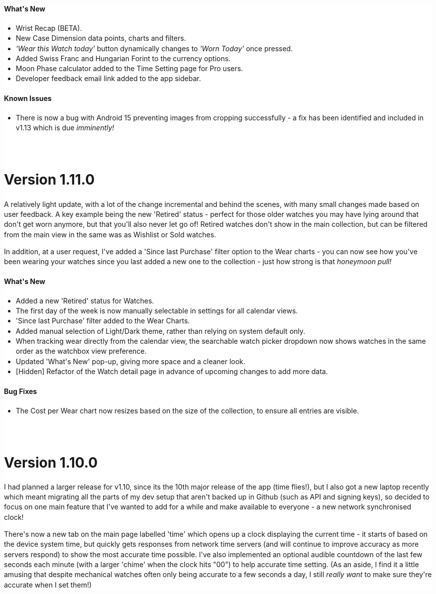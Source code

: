 
#### What's New
- Wrist Recap (BETA).
- New Case Dimension data points, charts and filters.
- _'Wear this Watch today'_ button dynamically changes to _'Worn Today'_ once pressed.
- Added Swiss Franc and Hungarian Forint to the currency options.
- Moon Phase calculator added to the Time Setting page for Pro users.
- Developer feedback email link added to the app sidebar.

#### Known Issues
- There is now a bug with Android 15 preventing images from cropping successfully - a fix has been identified and included in v1.13 which is due _imminently!_

<br>

# **Version 1.11.0**
A relatively light update, with a lot of the change incremental and behind the scenes, with many small changes made based on user feedback. A key example being the new 'Retired' status - perfect for those older watches you may have lying around that don't get worn anymore, but that you'll also never let go of! Retired watches don't show in the main collection, but can be filtered from the main view in the same was as Wishlist or Sold watches.

In addition, at a user request, I've added a 'Since last Purchase' filter option to the Wear charts - you can now see how you've been wearing your watches since you last added a new one to the collection - just how strong is that _honeymoon pull!_

#### What's New
- Added a new 'Retired' status for Watches.
- The first day of the week is now manually selectable in settings for all calendar views.
- 'Since last Purchase' filter added to the Wear Charts.
- Added manual selection of Light/Dark theme, rather than relying on system default only.
- When tracking wear directly from the calendar view, the searchable watch picker dropdown now shows watches in the same order as the watchbox view preference.
- Updated 'What's New' pop-up, giving more space and a cleaner look.
- [Hidden] Refactor of the Watch detail page in advance of upcoming changes to add more data.

#### Bug Fixes
- The Cost per Wear chart now resizes based on the size of the collection, to ensure all entries are visible.

<br>

# **Version 1.10.0**
I had planned a larger release for v1.10, since its the 10th major release of the app (time flies!), but I also got a new laptop recently which meant migrating all the parts of my dev setup that aren't backed up in Github (such as API and signing keys), so decided to focus on one main feature that I've wanted to add for a while and make available to everyone - a new network synchronised clock!

There's now a new tab on the main page labelled 'time' which opens up a clock displaying the current time - it starts of based on the device system time, but quickly gets responses from network time servers (and will continue to improve accuracy as more servers respond) to show the most accurate time possible. I've also implemented an optional audible countdown of the last few seconds each minute (with a larger 'chime' when the clock hits "00") to help accurate time setting. (As an aside, I find it a little amusing that despite mechanical watches often only being accurate to a few seconds a day, I still *really want* to make sure they're accurate when I set them!)
